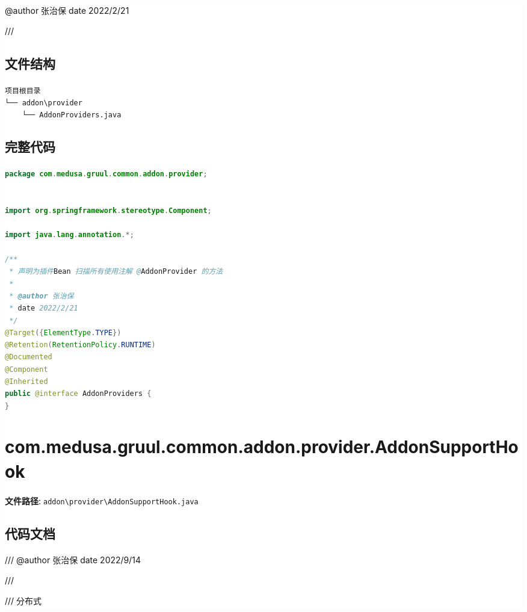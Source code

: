 @author 张治保
date 2022/2/21
 
///


## 文件结构
```
项目根目录
└── addon\provider
    └── AddonProviders.java
```

## 完整代码
```java
package com.medusa.gruul.common.addon.provider;


import org.springframework.stereotype.Component;

import java.lang.annotation.*;

/**
 * 声明为插件Bean 扫描所有使用注解 @AddonProvider 的方法
 *
 * @author 张治保
 * date 2022/2/21
 */
@Target({ElementType.TYPE})
@Retention(RetentionPolicy.RUNTIME)
@Documented
@Component
@Inherited
public @interface AddonProviders {
}

```

# com.medusa.gruul.common.addon.provider.AddonSupportHook

**文件路径**: `addon\provider\AddonSupportHook.java`

## 代码文档
///
@author 张治保
date 2022/9/14
 
///

///
分布式
     